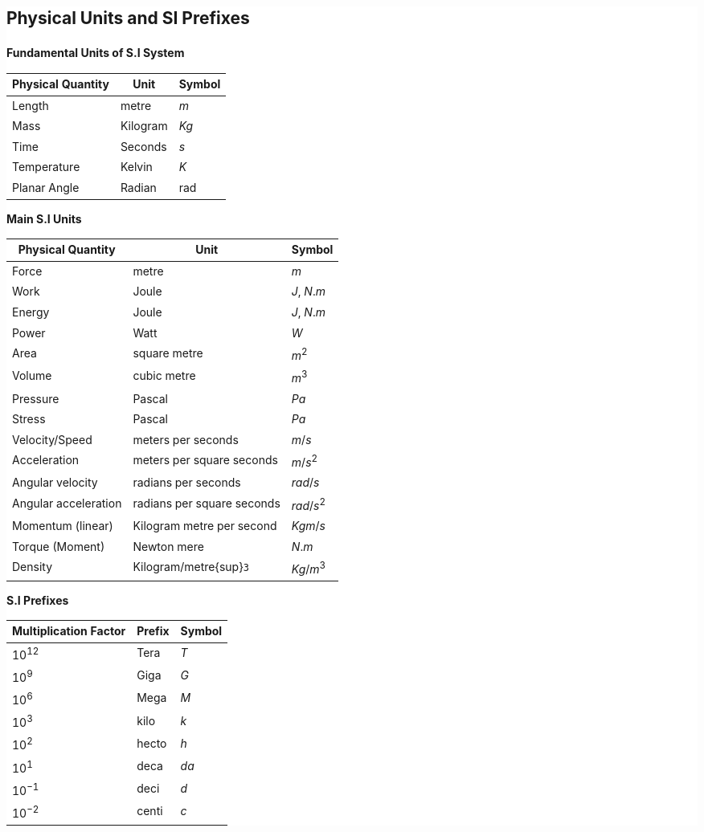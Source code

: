 ## Physical Units and SI Prefixes


**Fundamental Units of S.I System**

| Physical Quantity | Unit     | Symbol |
|-------------------|----------|--------|
| Length            | metre    | $m$    |
| Mass              | Kilogram | $Kg$   |
| Time              | Seconds  | $s$    |
| Temperature       | Kelvin   | $K$    |
| Planar Angle      | Radian   | $\text{rad}$ |

**Main S.I Units**

| Physical Quantity | Unit     | Symbol |
|-------------------|----------|--------|
| Force             | metre    | $m$    |
| Work              | Joule    | $J$, $N.m$ |
| Energy            | Joule    | $J$, $N.m$ |
| Power             | Watt     | $W$        |
| Area              | square metre | $m^2$ |
| Volume            | cubic metre  | $m^3$ |
| Pressure          | Pascal       | $Pa$  |
| Stress            | Pascal       | $Pa$  |
| Velocity/Speed    | meters per seconds | $m/s$ |
| Acceleration      | meters per square seconds | $m/s^2$ | 
| Angular velocity      | radians per seconds | $rad/s$
| Angular acceleration  | radians per square seconds | $rad/s^2$ |
| Momentum (linear)  | Kilogram metre per second | $Kg m / s$ | 
| Torque (Moment)  |  Newton mere | $N.m$ | 
| Density          | Kilogram/metre{sup}`3` | $Kg/m^3$ | 


**S.I Prefixes**

| Multiplication Factor | Prefix | Symbol | 
|-----------------------|--------|--------|
| $10^{12}$             | Tera   | $T$    |
| $10^{9}$              | Giga   | $G$    |
| $10^{6}$              | Mega   | $M$    |
| $10^{3}$              | kilo   | $k$    |
| $10^{2}$              | hecto  | $h$    | 
| $10^{1}$              | deca   | $da$   |
| $10^{-1}$             | deci   | $d$    |
| $10^{-2}$             | centi  | $c$    |